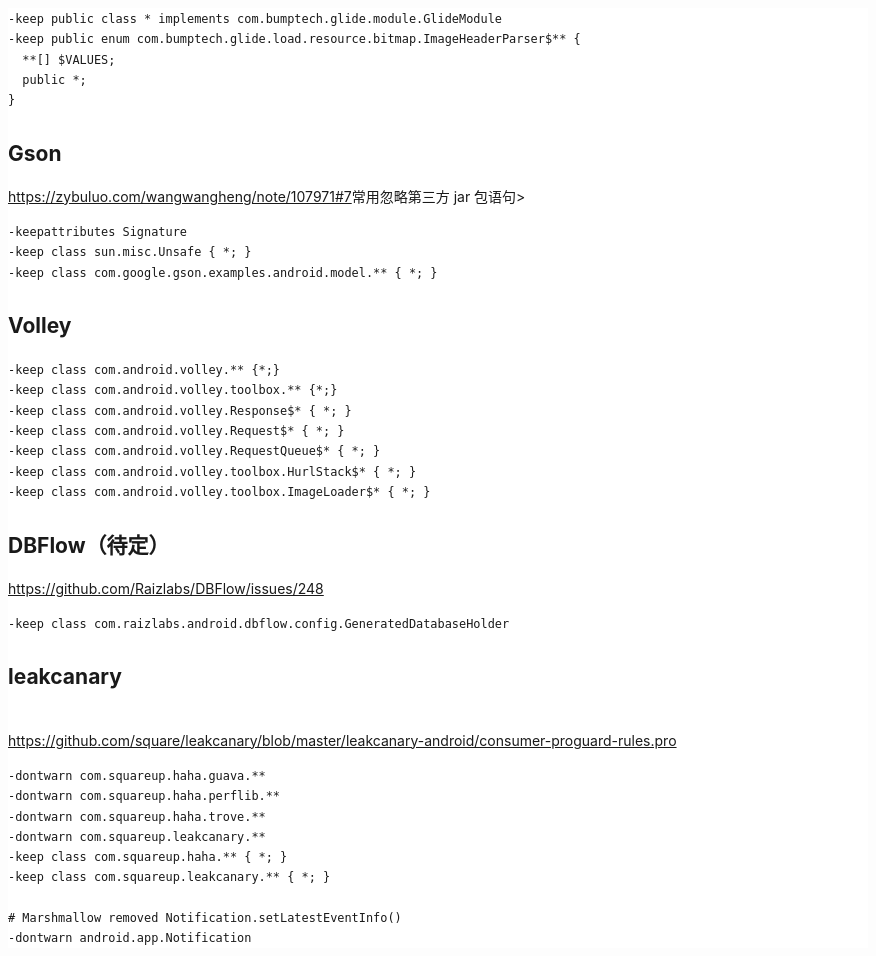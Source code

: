 ```shell
-keep public class * implements com.bumptech.glide.module.GlideModule
-keep public enum com.bumptech.glide.load.resource.bitmap.ImageHeaderParser$** {
  **[] $VALUES;
  public *;
}
```

## Gson

<https://zybuluo.com/wangwangheng/note/107971#7>常用忽略第三方 jar 包语句>

```shell
-keepattributes Signature
-keep class sun.misc.Unsafe { *; }
-keep class com.google.gson.examples.android.model.** { *; }
```

## Volley

```shell
-keep class com.android.volley.** {*;}
-keep class com.android.volley.toolbox.** {*;}
-keep class com.android.volley.Response$* { *; }
-keep class com.android.volley.Request$* { *; }
-keep class com.android.volley.RequestQueue$* { *; }
-keep class com.android.volley.toolbox.HurlStack$* { *; }
-keep class com.android.volley.toolbox.ImageLoader$* { *; }
```

## DBFlow（待定）

<https://github.com/Raizlabs/DBFlow/issues/248>

```shell
-keep class com.raizlabs.android.dbflow.config.GeneratedDatabaseHolder
```

## leakcanary

<br /><https://github.com/square/leakcanary/blob/master/leakcanary-android/consumer-proguard-rules.pro>

```shell
-dontwarn com.squareup.haha.guava.**
-dontwarn com.squareup.haha.perflib.**
-dontwarn com.squareup.haha.trove.**
-dontwarn com.squareup.leakcanary.**
-keep class com.squareup.haha.** { *; }
-keep class com.squareup.leakcanary.** { *; }

# Marshmallow removed Notification.setLatestEventInfo()
-dontwarn android.app.Notification
```
